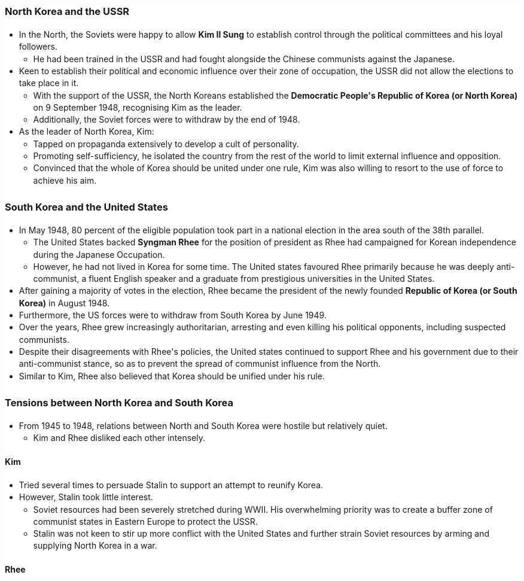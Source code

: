 ### North Korea and the USSR

- In the North, the Soviets were happy to allow __Kim Il Sung__ to establish control through the political committees and his loyal followers.
    * He had been trained in the USSR and had fought alongside the Chinese communists against the Japanese.
- Keen to establish their political and economic influence over their zone of occupation, the USSR did not allow the elections to take place in it.
    * With the support of the USSR, the North Koreans established the __Democratic People's Republic of Korea (or North Korea)__ on 9 September 1948, recognising Kim as the leader.
    * Additionally, the Soviet forces were to withdraw by the end of 1948.
- As the leader of North Korea, Kim:
    * Tapped on propaganda extensively to develop a cult of personality.
    * Promoting self-sufficiency, he isolated the country from the rest of the world to limit external influence and opposition.
    * Convinced that the whole of Korea should be united under one rule, Kim was also willing to resort to the use of force to achieve his aim.

### South Korea and the United States

- In May 1948, 80 percent of the eligible population took part in a national election in the area south of the 38th parallel.
    * The United States backed __Syngman Rhee__ for the position of president as Rhee had campaigned for Korean independence during the Japanese Occupation.
    * However, he had not lived in Korea for some time. The United states favoured Rhee primarily because he was deeply anti-communist, a fluent English speaker and a graduate from prestigious universities in the United States.
- After gaining a majority of votes in the election, Rhee became the president of the newly founded __Republic of Korea (or South Korea)__ in August 1948.
- Furthermore, the US forces were to withdraw from South Korea by June 1949.
- Over the years, Rhee grew increasingly authoritarian, arresting and even killing his political opponents, including suspected communists.
- Despite their disagreements with Rhee's policies, the United states continued to support Rhee and his government due to their anti-communist stance, so as to prevent the spread of communist influence from the North.
- Similar to Kim, Rhee also believed that Korea should be unified under his rule.

### Tensions between North Korea and South Korea

- From 1945 to 1948, relations between North and South Korea were hostile but relatively quiet.
    * Kim and Rhee disliked each other intensely.

#### Kim

- Tried several times to persuade Stalin to support an attempt to reunify Korea.
- However, Stalin took little interest.
    * Soviet resources had been severely stretched during WWII. His overwhelming priority was to create a buffer zone of communist states in Eastern Europe to protect the USSR.
    * Stalin was not keen to stir up more conflict with the United States and further strain Soviet resources by arming and supplying North Korea in a war.

#### Rhee
